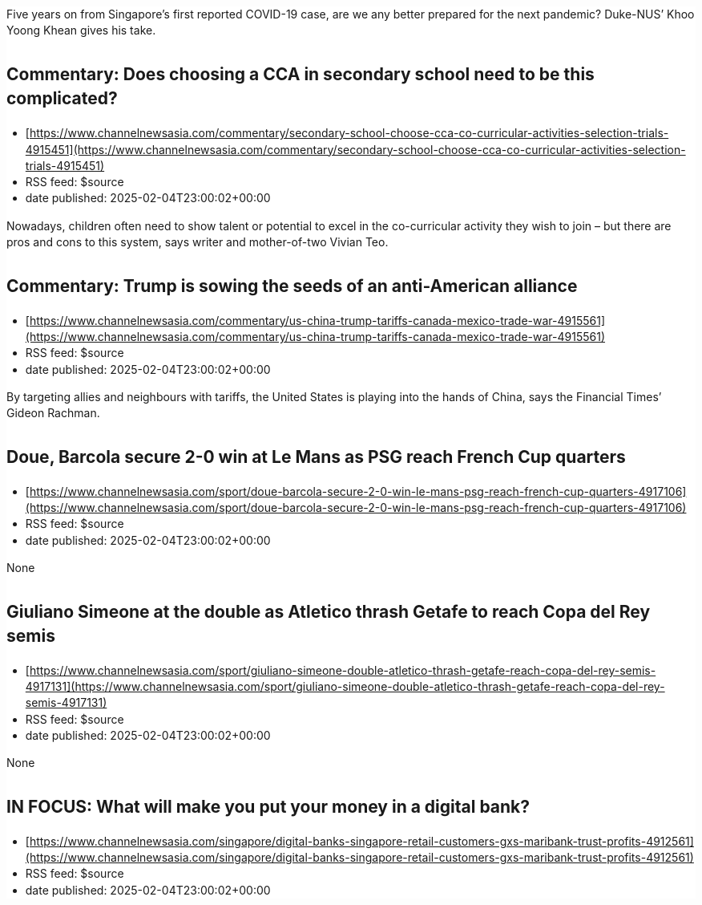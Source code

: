 Five years on from Singapore’s first reported COVID-19 case, are we any better prepared for the next pandemic? Duke-NUS’ Khoo Yoong Khean gives his take.

## Commentary: Does choosing a CCA in secondary school need to be this complicated?
 - [https://www.channelnewsasia.com/commentary/secondary-school-choose-cca-co-curricular-activities-selection-trials-4915451](https://www.channelnewsasia.com/commentary/secondary-school-choose-cca-co-curricular-activities-selection-trials-4915451)
 - RSS feed: $source
 - date published: 2025-02-04T23:00:02+00:00

Nowadays, children often need to show talent or potential to excel in the co-curricular activity they wish to join – but there are pros and cons to this system, says writer and mother-of-two Vivian Teo.

## Commentary: Trump is sowing the seeds of an anti-American alliance
 - [https://www.channelnewsasia.com/commentary/us-china-trump-tariffs-canada-mexico-trade-war-4915561](https://www.channelnewsasia.com/commentary/us-china-trump-tariffs-canada-mexico-trade-war-4915561)
 - RSS feed: $source
 - date published: 2025-02-04T23:00:02+00:00

By targeting allies and neighbours with tariffs, the United States is playing into the hands of China, says the Financial Times’ Gideon Rachman.

## Doue, Barcola secure 2-0 win at Le Mans as PSG reach French Cup quarters
 - [https://www.channelnewsasia.com/sport/doue-barcola-secure-2-0-win-le-mans-psg-reach-french-cup-quarters-4917106](https://www.channelnewsasia.com/sport/doue-barcola-secure-2-0-win-le-mans-psg-reach-french-cup-quarters-4917106)
 - RSS feed: $source
 - date published: 2025-02-04T23:00:02+00:00

None

## Giuliano Simeone at the double as Atletico thrash Getafe to reach Copa del Rey semis
 - [https://www.channelnewsasia.com/sport/giuliano-simeone-double-atletico-thrash-getafe-reach-copa-del-rey-semis-4917131](https://www.channelnewsasia.com/sport/giuliano-simeone-double-atletico-thrash-getafe-reach-copa-del-rey-semis-4917131)
 - RSS feed: $source
 - date published: 2025-02-04T23:00:02+00:00

None

## IN FOCUS: What will make you put your money in a digital bank?
 - [https://www.channelnewsasia.com/singapore/digital-banks-singapore-retail-customers-gxs-maribank-trust-profits-4912561](https://www.channelnewsasia.com/singapore/digital-banks-singapore-retail-customers-gxs-maribank-trust-profits-4912561)
 - RSS feed: $source
 - date published: 2025-02-04T23:00:02+00:00
